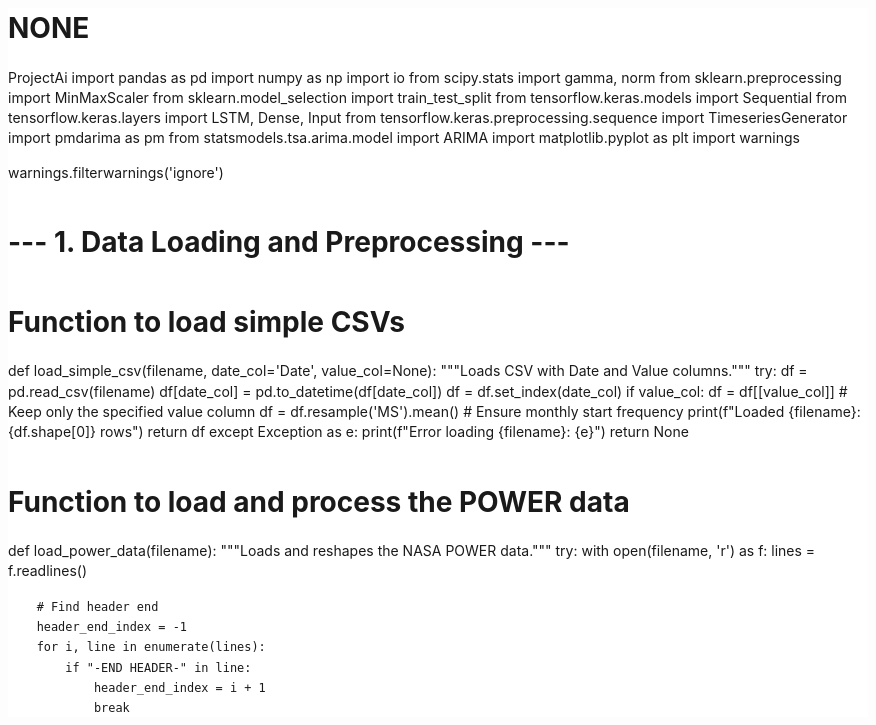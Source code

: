 # NONE
ProjectAi
import pandas as pd
import numpy as np
import io
from scipy.stats import gamma, norm
from sklearn.preprocessing import MinMaxScaler
from sklearn.model_selection import train_test_split
from tensorflow.keras.models import Sequential
from tensorflow.keras.layers import LSTM, Dense, Input
from tensorflow.keras.preprocessing.sequence import TimeseriesGenerator
import pmdarima as pm
from statsmodels.tsa.arima.model import ARIMA
import matplotlib.pyplot as plt
import warnings

warnings.filterwarnings('ignore')

# --- 1. Data Loading and Preprocessing ---

# Function to load simple CSVs
def load_simple_csv(filename, date_col='Date', value_col=None):
    """Loads CSV with Date and Value columns."""
    try:
        df = pd.read_csv(filename)
        df[date_col] = pd.to_datetime(df[date_col])
        df = df.set_index(date_col)
        if value_col:
            df = df[[value_col]] # Keep only the specified value column
        df = df.resample('MS').mean() # Ensure monthly start frequency
        print(f"Loaded {filename}: {df.shape[0]} rows")
        return df
    except Exception as e:
        print(f"Error loading {filename}: {e}")
        return None

# Function to load and process the POWER data
def load_power_data(filename):
    """Loads and reshapes the NASA POWER data."""
    try:
        with open(filename, 'r') as f:
            lines = f.readlines()

        # Find header end
        header_end_index = -1
        for i, line in enumerate(lines):
            if "-END HEADER-" in line:
                header_end_index = i + 1
                break

